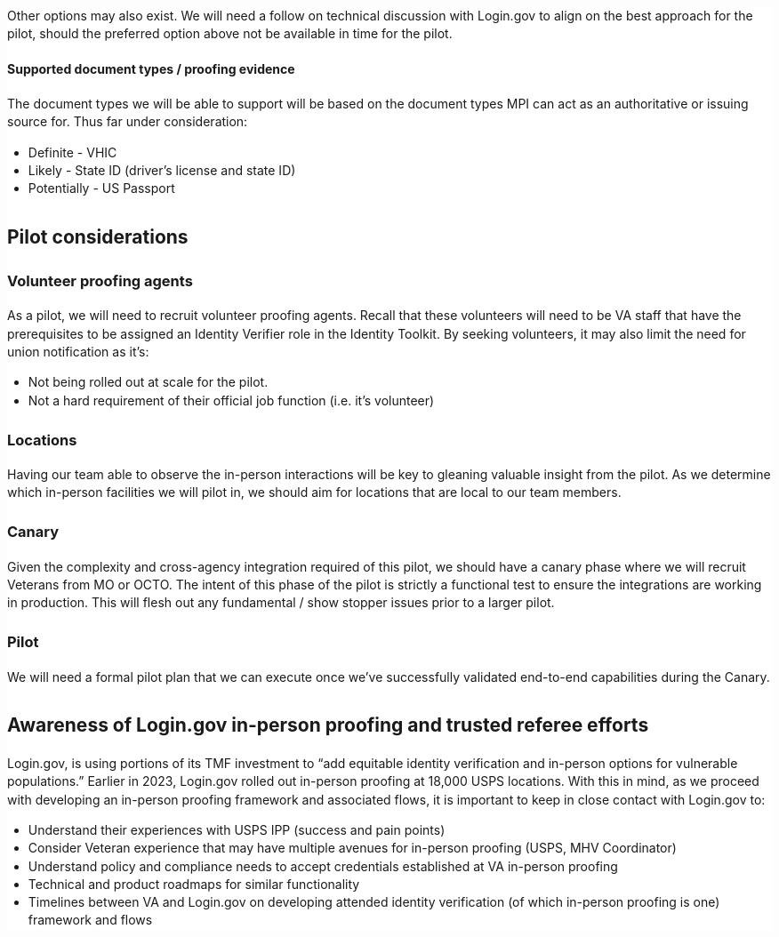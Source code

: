 Other options may also exist. We will need a follow on technical discussion with Login.gov to align on the best approach for the pilot, should the preferred option above not be available in time for the pilot.

#### Supported document types / proofing evidence
The document types we will be able to support will be based on the document types MPI can act as an authoritative or issuing source for.
Thus far under consideration:
- Definite - VHIC
- Likely - State ID (driver’s license and state ID) 
- Potentially - US Passport

## Pilot considerations
### Volunteer proofing agents
  As a pilot, we will need to recruit volunteer proofing agents. Recall that these volunteers will need to be VA staff that have the prerequisites to be assigned an Identity Verifier role in the Identity Toolkit. By seeking volunteers, it may also limit the need for union notification as it’s:
- Not being rolled out at scale for the pilot.
- Not a hard requirement of their official job function (i.e. it’s volunteer)

### Locations
Having our team able to observe the in-person interactions will be key to gleaning valuable insight from the pilot. As we determine which in-person facilities we will pilot in, we should aim for locations that are local to our team members. 

### Canary
Given the complexity and cross-agency integration required of this pilot, we should have a canary phase where we will recruit Veterans from MO or OCTO. The intent of this phase of the pilot is strictly a functional test to ensure the integrations are working in production. This will flesh out any fundamental / show stopper issues prior to a larger pilot.

### Pilot
We will need a formal pilot plan that we can execute once we’ve successfully validated end-to-end capabilities during the Canary.

## Awareness of Login.gov in-person proofing and trusted referee efforts
Login.gov, is using portions of its TMF investment to “add equitable identity verification and in-person options for vulnerable populations.” Earlier in 2023, Login.gov rolled out in-person proofing at 18,000 USPS locations.
With this in mind, as we proceed with developing an in-person proofing framework and associated flows, it is important to keep in close contact with Login.gov to:
- Understand their experiences with USPS IPP (success and pain points)
- Consider Veteran experience that may have multiple avenues for in-person proofing (USPS, MHV Coordinator)
- Understand policy and compliance needs to accept credentials established at VA in-person proofing
- Technical and product roadmaps for similar functionality
- Timelines between VA and Login.gov on developing attended identity verification (of which in-person proofing is one) framework and flows
